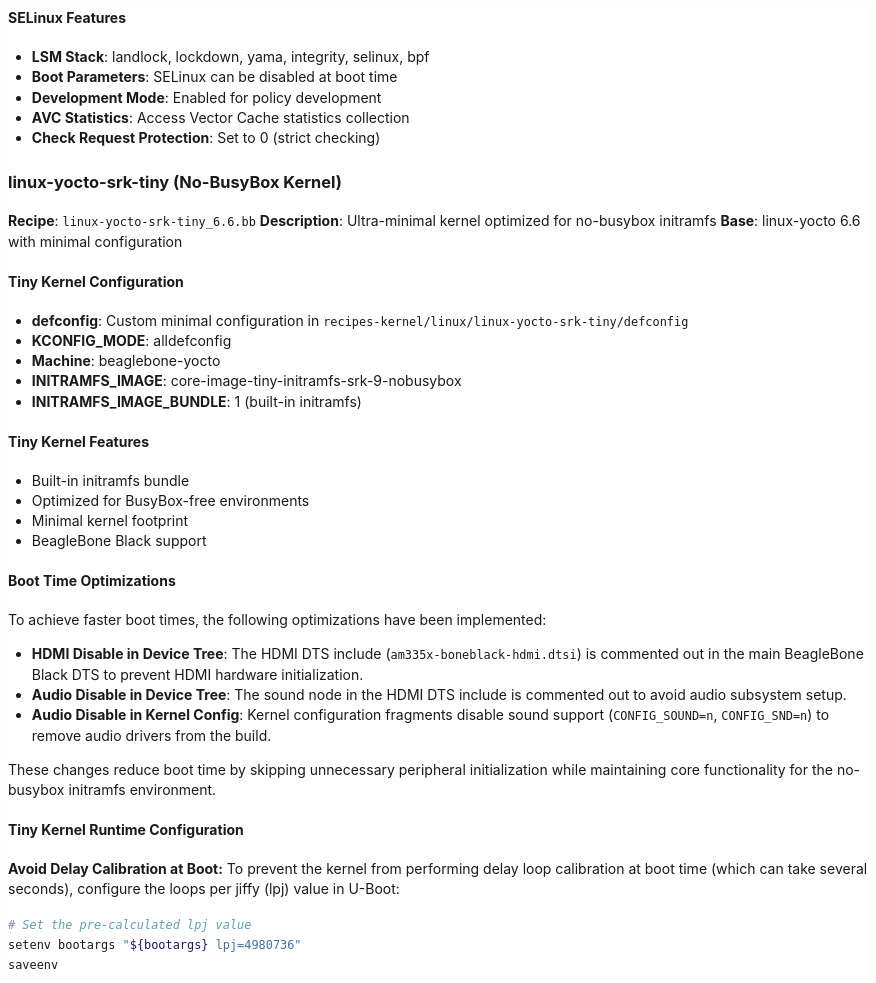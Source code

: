 #### SELinux Features

- **LSM Stack**: landlock, lockdown, yama, integrity, selinux, bpf
- **Boot Parameters**: SELinux can be disabled at boot time
- **Development Mode**: Enabled for policy development
- **AVC Statistics**: Access Vector Cache statistics collection
- **Check Request Protection**: Set to 0 (strict checking)

### linux-yocto-srk-tiny (No-BusyBox Kernel)

**Recipe**: `linux-yocto-srk-tiny_6.6.bb`
**Description**: Ultra-minimal kernel optimized for no-busybox initramfs
**Base**: linux-yocto 6.6 with minimal configuration

#### Tiny Kernel Configuration

- **defconfig**: Custom minimal configuration in `recipes-kernel/linux/linux-yocto-srk-tiny/defconfig`
- **KCONFIG_MODE**: alldefconfig
- **Machine**: beaglebone-yocto
- **INITRAMFS_IMAGE**: core-image-tiny-initramfs-srk-9-nobusybox
- **INITRAMFS_IMAGE_BUNDLE**: 1 (built-in initramfs)

#### Tiny Kernel Features

- Built-in initramfs bundle
- Optimized for BusyBox-free environments
- Minimal kernel footprint
- BeagleBone Black support

#### Boot Time Optimizations

To achieve faster boot times, the following optimizations have been implemented:

- **HDMI Disable in Device Tree**: The HDMI DTS include (`am335x-boneblack-hdmi.dtsi`) is commented out in the main BeagleBone Black DTS to prevent HDMI hardware initialization.
- **Audio Disable in Device Tree**: The sound node in the HDMI DTS include is commented out to avoid audio subsystem setup.
- **Audio Disable in Kernel Config**: Kernel configuration fragments disable sound support (`CONFIG_SOUND=n`, `CONFIG_SND=n`) to remove audio drivers from the build.

These changes reduce boot time by skipping unnecessary peripheral initialization while maintaining core functionality for the no-busybox initramfs environment.

#### Tiny Kernel Runtime Configuration

**Avoid Delay Calibration at Boot:**
To prevent the kernel from performing delay loop calibration at boot time (which can take several seconds), configure the loops per jiffy (lpj) value in U-Boot:

```bash
# Set the pre-calculated lpj value
setenv bootargs "${bootargs} lpj=4980736"
saveenv
```
